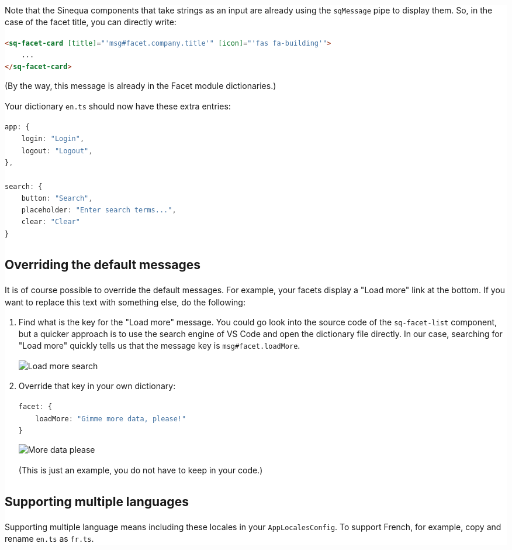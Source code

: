 Note that the Sinequa components that take strings as an input are already using the `sqMessage` pipe to display them. So, in the case of the facet title, you can directly write:

```html
<sq-facet-card [title]="'msg#facet.company.title'" [icon]="'fas fa-building'">
    ...
</sq-facet-card>
```

(By the way, this message is already in the Facet module dictionaries.)

Your dictionary `en.ts` should now have these extra entries:

```ts
app: {
    login: "Login",
    logout: "Logout",
},

search: {
    button: "Search",
    placeholder: "Enter search terms...",
    clear: "Clear"
}
```

## Overriding the default messages

It is of course possible to override the default messages. For example, your facets display a "Load more" link at the bottom. If you want to replace this text with something else, do the following:

1. Find what is the key for the "Load more" message. You could go look into the source code of the `sq-facet-list` component, but a quicker approach is to use the search engine of VS Code and open the dictionary file directly. In our case, searching for "Load more" quickly tells us that the message key is `msg#facet.loadMore`.

     ![Load more search]({{site.baseurl}}assets/tutorial/search-load-more.png)

2. Override that key in your own dictionary:

    ```ts
    facet: {
        loadMore: "Gimme more data, please!"
    }
    ```

     ![More data please]({{site.baseurl}}assets/tutorial/more-data.png)

     (This is just an example, you do not have to keep in your code.)

## Supporting multiple languages

Supporting multiple language means including these locales in your `AppLocalesConfig`. To support French, for example, copy and rename `en.ts` as `fr.ts`.
